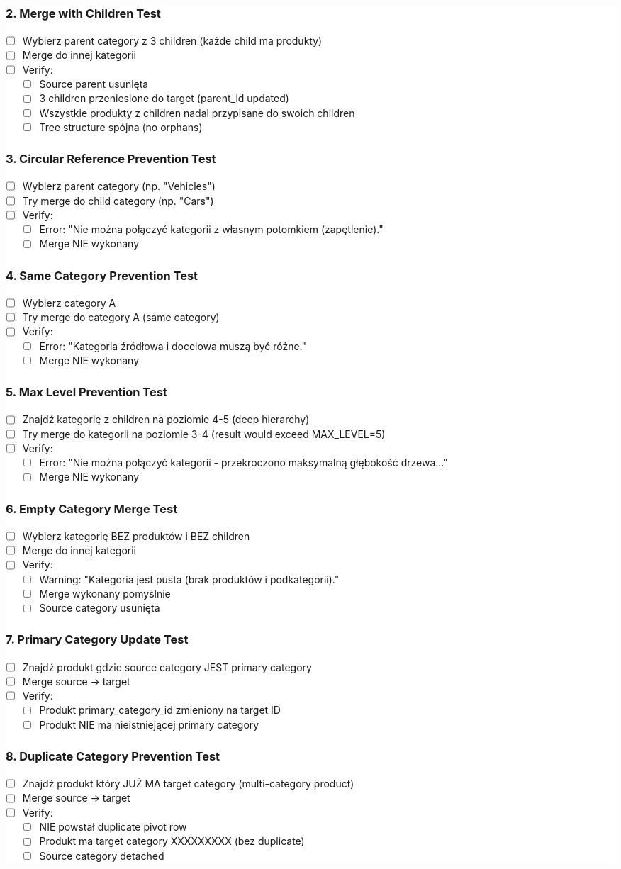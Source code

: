 ### 2. Merge with Children Test
- [ ] Wybierz parent category z 3 children (każde child ma produkty)
- [ ] Merge do innej kategorii
- [ ] Verify:
  - [ ] Source parent usunięta
  - [ ] 3 children przeniesione do target (parent_id updated)
  - [ ] Wszystkie produkty z children nadal przypisane do swoich children
  - [ ] Tree structure spójna (no orphans)

### 3. Circular Reference Prevention Test
- [ ] Wybierz parent category (np. "Vehicles")
- [ ] Try merge do child category (np. "Cars")
- [ ] Verify:
  - [ ] Error: "Nie można połączyć kategorii z własnym potomkiem (zapętlenie)."
  - [ ] Merge NIE wykonany

### 4. Same Category Prevention Test
- [ ] Wybierz category A
- [ ] Try merge do category A (same category)
- [ ] Verify:
  - [ ] Error: "Kategoria źródłowa i docelowa muszą być różne."
  - [ ] Merge NIE wykonany

### 5. Max Level Prevention Test
- [ ] Znajdź kategorię z children na poziomie 4-5 (deep hierarchy)
- [ ] Try merge do kategorii na poziomie 3-4 (result would exceed MAX_LEVEL=5)
- [ ] Verify:
  - [ ] Error: "Nie można połączyć kategorii - przekroczono maksymalną głębokość drzewa..."
  - [ ] Merge NIE wykonany

### 6. Empty Category Merge Test
- [ ] Wybierz kategorię BEZ produktów i BEZ children
- [ ] Merge do innej kategorii
- [ ] Verify:
  - [ ] Warning: "Kategoria jest pusta (brak produktów i podkategorii)."
  - [ ] Merge wykonany pomyślnie
  - [ ] Source category usunięta

### 7. Primary Category Update Test
- [ ] Znajdź produkt gdzie source category JEST primary category
- [ ] Merge source → target
- [ ] Verify:
  - [ ] Produkt primary_category_id zmieniony na target ID
  - [ ] Produkt NIE ma nieistniejącej primary category

### 8. Duplicate Category Prevention Test
- [ ] Znajdź produkt który JUŻ MA target category (multi-category product)
- [ ] Merge source → target
- [ ] Verify:
  - [ ] NIE powstał duplicate pivot row
  - [ ] Produkt ma target category XXXXXXXXX (bez duplicate)
  - [ ] Source category detached
